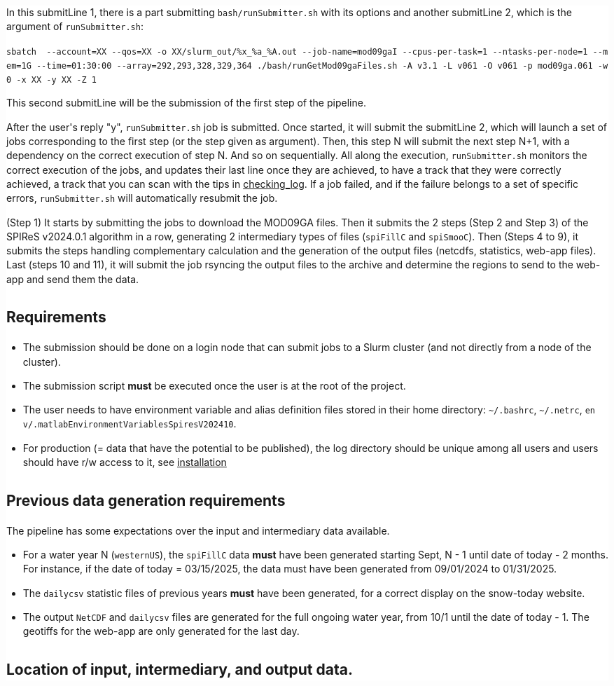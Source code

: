 In this submitLine 1, there is a part submitting `bash/runSubmitter.sh` with its options and another submitLine 2, which is the argument of `runSubmitter.sh`:
```
sbatch  --account=XX --qos=XX -o XX/slurm_out/%x_%a_%A.out --job-name=mod09gaI --cpus-per-task=1 --ntasks-per-node=1 --mem=1G --time=01:30:00 --array=292,293,328,329,364 ./bash/runGetMod09gaFiles.sh -A v3.1 -L v061 -O v061 -p mod09ga.061 -w 0 -x XX -y XX -Z 1
```

This second submitLine will be the submission of the first step of the pipeline. 

After the user's reply "y", `runSubmitter.sh` job is submitted. Once started, it will submit the submitLine 2, which will launch a set of jobs corresponding to the first step (or the step given as argument). Then, this step N will submit the next step N+1, with a dependency on the correct execution of step N. And so on sequentially. All along the execution, `runSubmitter.sh` monitors the correct execution of the jobs, and updates their last line once they are achieved, to have a track that they were correctly achieved, a track that you can scan with the tips in [checking_log](checking_log.md). If a job failed, and if the failure belongs to a set of specific errors, `runSubmitter.sh` will automatically resubmit the job.

(Step 1) It starts by submitting the jobs to download the MOD09GA files. Then it submits the 2 steps (Step 2 and Step 3) of the SPIReS v2024.0.1 algorithm in a row, generating 2 intermediary types of files (`spiFillC` and `spiSmooC`). Then (Steps 4 to 9), it submits the steps handling complementary calculation and the generation of the output files (netcdfs, statistics, web-app files). Last (steps 10 and 11), it will submit the job rsyncing the output files to the archive and determine the regions to send to the web-app and send them the data.

## Requirements

- The submission should be done on a login node that can submit jobs to a Slurm cluster (and not directly from a node of the cluster).

- The submission script **must** be executed once the user is at the root of the project.

- The user needs to have environment variable and alias definition files stored in their home directory: `~/.bashrc`, `~/.netrc`, `env/.matlabEnvironmentVariablesSpiresV202410`.

- For production (= data that have the potential to be published), the log directory should be unique among all users and users should have r/w access to it, see [installation](install.md#Initialize-the-environment-file-bashrc)

## Previous data generation requirements

The pipeline has some expectations over the input and intermediary data available.

- For a water year N (`westernUS`), the `spiFillC` data **must** have been generated starting Sept, N - 1 until date of today - 2 months. For instance, if the date of today = 03/15/2025, the data must have been generated from 09/01/2024 to 01/31/2025.

- The `dailycsv` statistic files of previous years **must** have been generated, for a correct display on the snow-today website.

- The output `NetCDF` and `dailycsv` files are generated for the full ongoing water year, from 10/1 until the date of today - 1. The geotiffs for the web-app are only generated for the last day.

## Location of input, intermediary, and output data.
